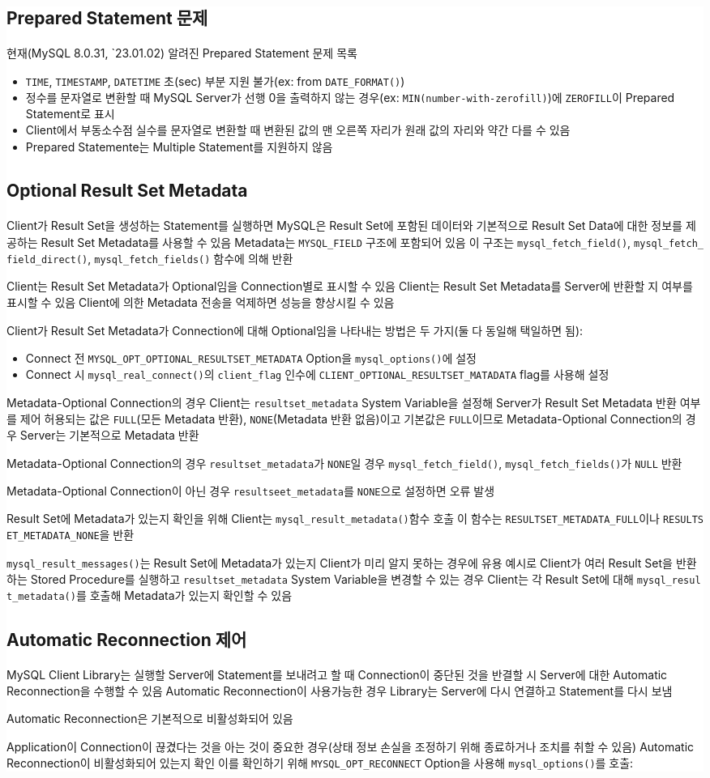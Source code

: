 
## Prepared Statement 문제

현재(MySQL 8.0.31, `23.01.02) 알려진 Prepared Statement 문제 목록

- `TIME`, `TIMESTAMP`, `DATETIME` 초(sec) 부분 지원 불가(ex: from `DATE_FORMAT()`)
- 정수를 문자열로 변환할 때 MySQL Server가 선행 0을 출력하지 않는 경우(ex: `MIN(number-with-zerofill)`)에 `ZEROFILL`이 Prepared Statement로 표시
- Client에서 부동소수점 실수를 문자열로 변환할 때 변환된 값의 맨 오른쪽 자리가 원래 값의 자리와 약간 다를 수 있음
- Prepared Statemente는 Multiple Statement를 지원하지 않음

## Optional Result Set Metadata

Client가 Result Set을 생성하는 Statement를 실행하면 MySQL은 Result Set에 포함된 데이터와 기본적으로 Result Set Data에 대한 정보를 제공하는 Result Set Metadata를 사용할 수 있음
Metadata는 `MYSQL_FIELD` 구조에 포함되어 있음
이 구조는 `mysql_fetch_field()`, `mysql_fetch_field_direct()`, `mysql_fetch_fields()` 함수에 의해 반환

Client는 Result Set Metadata가 Optional임을 Connection별로 표시할 수 있음
Client는 Result Set Metadata를 Server에 반환할 지 여부를 표시할 수 있음
Client에 의한 Metadata 전송을 억제하면 성능을 향상시킬 수 있음

Client가 Result Set Metadata가 Connection에 대해 Optional임을 나타내는 방법은 두 가지(둘 다 동일해 택일하면 됨):

- Connect 전 `MYSQL_OPT_OPTIONAL_RESULTSET_METADATA` Option을 `mysql_options()`에 설정
- Connect 시 `mysql_real_connect()`의 `client_flag` 인수에 `CLIENT_OPTIONAL_RESULTSET_MATADATA` flag를 사용해 설정

Metadata-Optional Connection의 경우 Client는 `resultset_metadata` System Variable을 설정해 Server가 Result Set Metadata 반환 여부를 제어
허용되는 값은 `FULL`(모든 Metadata 반환), `NONE`(Metadata 반환 없음)이고 기본값은 `FULL`이므로 Metadata-Optional Connection의 경우 Server는 기본적으로 Metadata 반환

Metadata-Optional Connection의 경우 `resultset_metadata`가 `NONE`일 경우 `mysql_fetch_field()`, `mysql_fetch_fields()`가 `NULL` 반환

Metadata-Optional Connection이 아닌 경우 `resultseet_metadata`를 `NONE`으로 설정하면 오류 발생

Result Set에 Metadata가 있는지 확인을 위해 Client는 `mysql_result_metadata()`함수 호출
이 함수는 `RESULTSET_METADATA_FULL`이나 `RESULTSET_METADATA_NONE`을 반환

`mysql_result_messages()`는 Result Set에 Metadata가 있는지 Client가 미리 알지 못하는 경우에 유용
예시로 Client가 여러 Result Set을 반환하는 Stored Procedure를 실행하고 `resultset_metadata` System Variable을 변경할 수 있는 경우 Client는 각 Result Set에 대해 `mysql_result_metadata()`를 호출해 Metadata가 있는지 확인할 수 있음

## Automatic Reconnection 제어

MySQL Client Library는 실행할 Server에 Statement를 보내려고 할 때 Connection이 중단된 것을 반결할 시 Server에 대한 Automatic Reconnection을 수행할 수 있음
Automatic Reconnection이 사용가능한 경우 Library는 Server에 다시 연결하고 Statement를 다시 보냄

Automatic Reconnection은 기본적으로 비활성화되어 있음

Application이 Connection이 끊겼다는 것을 아는 것이 중요한 경우(상태 정보 손실을 조정하기 위해 종료하거나 조치를 취할 수 있음) Automatic Reconnection이 비활성화되어 있는지 확인
이를 확인하기 위해 `MYSQL_OPT_RECONNECT` Option을 사용해 `mysql_options()`를 호출: 
